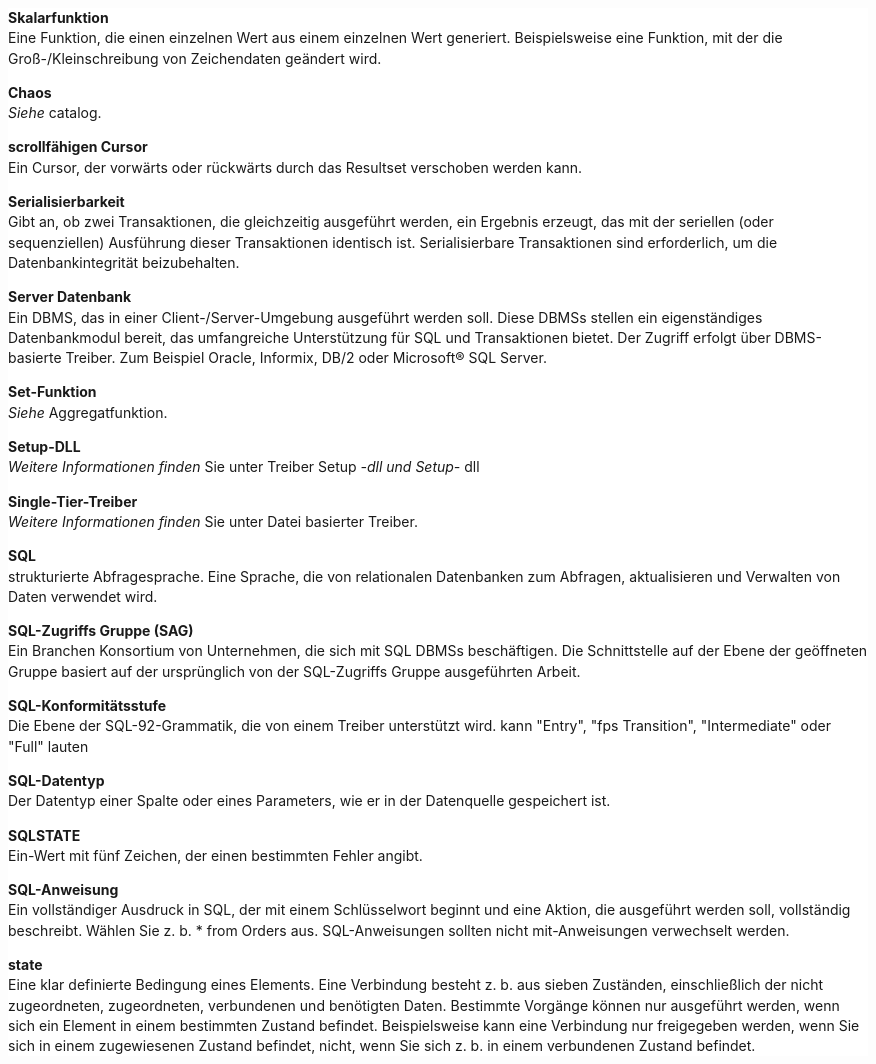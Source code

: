  **Skalarfunktion**  
 Eine Funktion, die einen einzelnen Wert aus einem einzelnen Wert generiert. Beispielsweise eine Funktion, mit der die Groß-/Kleinschreibung von Zeichendaten geändert wird.  
  
 **Chaos**  
 *Siehe* catalog.  
  
 **scrollfähigen Cursor**  
 Ein Cursor, der vorwärts oder rückwärts durch das Resultset verschoben werden kann.  
  
 **Serialisierbarkeit**  
 Gibt an, ob zwei Transaktionen, die gleichzeitig ausgeführt werden, ein Ergebnis erzeugt, das mit der seriellen (oder sequenziellen) Ausführung dieser Transaktionen identisch ist. Serialisierbare Transaktionen sind erforderlich, um die Datenbankintegrität beizubehalten.  
  
 **Server Datenbank**  
 Ein DBMS, das in einer Client-/Server-Umgebung ausgeführt werden soll. Diese DBMSs stellen ein eigenständiges Datenbankmodul bereit, das umfangreiche Unterstützung für SQL und Transaktionen bietet. Der Zugriff erfolgt über DBMS-basierte Treiber. Zum Beispiel Oracle, Informix, DB/2 oder Microsoft® SQL Server.  
  
 **Set-Funktion**  
 *Siehe* Aggregatfunktion.  
  
 **Setup-DLL**  
 *Weitere Informationen finden* Sie unter Treiber Setup *-dll und Setup-* dll  
  
 **Single-Tier-Treiber**  
 *Weitere Informationen finden* Sie unter Datei basierter Treiber.  
  
 **SQL**  
 strukturierte Abfragesprache. Eine Sprache, die von relationalen Datenbanken zum Abfragen, aktualisieren und Verwalten von Daten verwendet wird.  
  
 **SQL-Zugriffs Gruppe (SAG)**  
 Ein Branchen Konsortium von Unternehmen, die sich mit SQL DBMSs beschäftigen. Die Schnittstelle auf der Ebene der geöffneten Gruppe basiert auf der ursprünglich von der SQL-Zugriffs Gruppe ausgeführten Arbeit.  
  
 **SQL-Konformitätsstufe**  
 Die Ebene der SQL-92-Grammatik, die von einem Treiber unterstützt wird. kann "Entry", "fps Transition", "Intermediate" oder "Full" lauten  
  
 **SQL-Datentyp**  
 Der Datentyp einer Spalte oder eines Parameters, wie er in der Datenquelle gespeichert ist.  
  
 **SQLSTATE**  
 Ein-Wert mit fünf Zeichen, der einen bestimmten Fehler angibt.  
  
 **SQL-Anweisung**  
 Ein vollständiger Ausdruck in SQL, der mit einem Schlüsselwort beginnt und eine Aktion, die ausgeführt werden soll, vollständig beschreibt. Wählen Sie z. b. * from Orders aus. SQL-Anweisungen sollten nicht mit-Anweisungen verwechselt werden.  
  
 **state**  
 Eine klar definierte Bedingung eines Elements. Eine Verbindung besteht z. b. aus sieben Zuständen, einschließlich der nicht zugeordneten, zugeordneten, verbundenen und benötigten Daten. Bestimmte Vorgänge können nur ausgeführt werden, wenn sich ein Element in einem bestimmten Zustand befindet. Beispielsweise kann eine Verbindung nur freigegeben werden, wenn Sie sich in einem zugewiesenen Zustand befindet, nicht, wenn Sie sich z. b. in einem verbundenen Zustand befindet.  
  